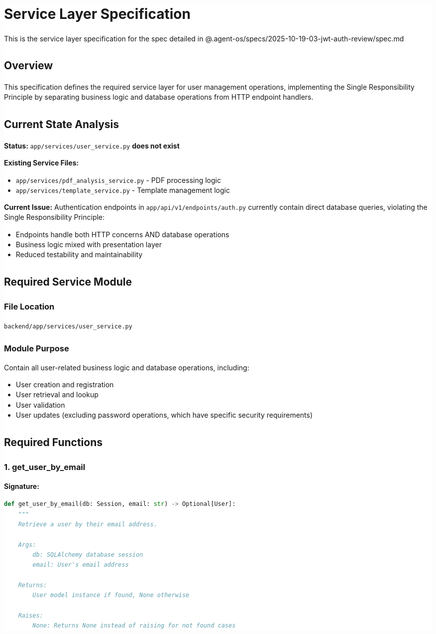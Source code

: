# Service Layer Specification

This is the service layer specification for the spec detailed in @.agent-os/specs/2025-10-19-03-jwt-auth-review/spec.md

## Overview

This specification defines the required service layer for user management operations, implementing the Single Responsibility Principle by separating business logic and database operations from HTTP endpoint handlers.

## Current State Analysis

**Status:** `app/services/user_service.py` **does not exist**

**Existing Service Files:**

- `app/services/pdf_analysis_service.py` - PDF processing logic
- `app/services/template_service.py` - Template management logic

**Current Issue:**
Authentication endpoints in `app/api/v1/endpoints/auth.py` currently contain direct database queries, violating the Single Responsibility Principle:

- Endpoints handle both HTTP concerns AND database operations
- Business logic mixed with presentation layer
- Reduced testability and maintainability

## Required Service Module

### File Location

```
backend/app/services/user_service.py
```

### Module Purpose

Contain all user-related business logic and database operations, including:

- User creation and registration
- User retrieval and lookup
- User validation
- User updates (excluding password operations, which have specific security requirements)

## Required Functions

### 1. get_user_by_email

**Signature:**

```python
def get_user_by_email(db: Session, email: str) -> Optional[User]:
    """
    Retrieve a user by their email address.

    Args:
        db: SQLAlchemy database session
        email: User's email address

    Returns:
        User model instance if found, None otherwise

    Raises:
        None: Returns None instead of raising for not found cases
```